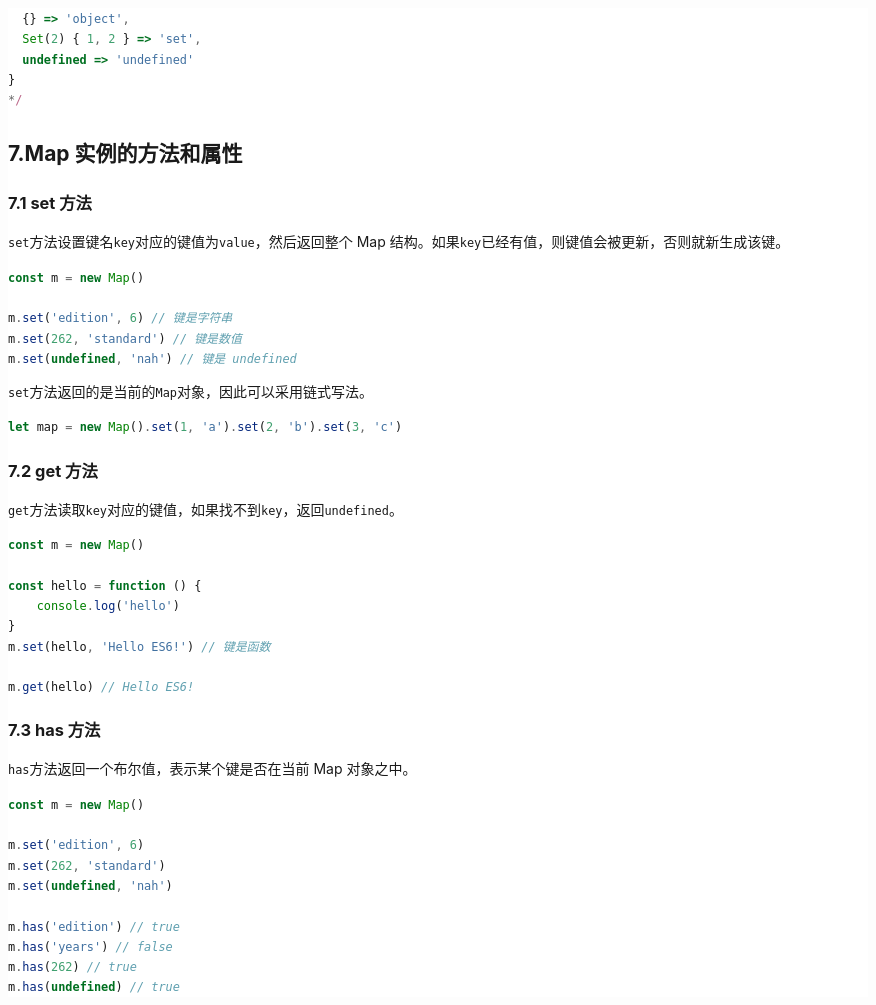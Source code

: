 ```javascript
  {} => 'object',
  Set(2) { 1, 2 } => 'set',
  undefined => 'undefined'
}
*/
```

## 7.Map 实例的方法和属性

### 7.1 set 方法

`set`方法设置键名`key`对应的键值为`value`，然后返回整个 Map 结构。如果`key`已经有值，则键值会被更新，否则就新生成该键。

```js
const m = new Map()

m.set('edition', 6) // 键是字符串
m.set(262, 'standard') // 键是数值
m.set(undefined, 'nah') // 键是 undefined
```

`set`方法返回的是当前的`Map`对象，因此可以采用链式写法。

```js
let map = new Map().set(1, 'a').set(2, 'b').set(3, 'c')
```

### 7.2 get 方法

`get`方法读取`key`对应的键值，如果找不到`key`，返回`undefined`。

```javascript
const m = new Map()

const hello = function () {
	console.log('hello')
}
m.set(hello, 'Hello ES6!') // 键是函数

m.get(hello) // Hello ES6!
```

### 7.3 has 方法

`has`方法返回一个布尔值，表示某个键是否在当前 Map 对象之中。

```javascript
const m = new Map()

m.set('edition', 6)
m.set(262, 'standard')
m.set(undefined, 'nah')

m.has('edition') // true
m.has('years') // false
m.has(262) // true
m.has(undefined) // true
```
